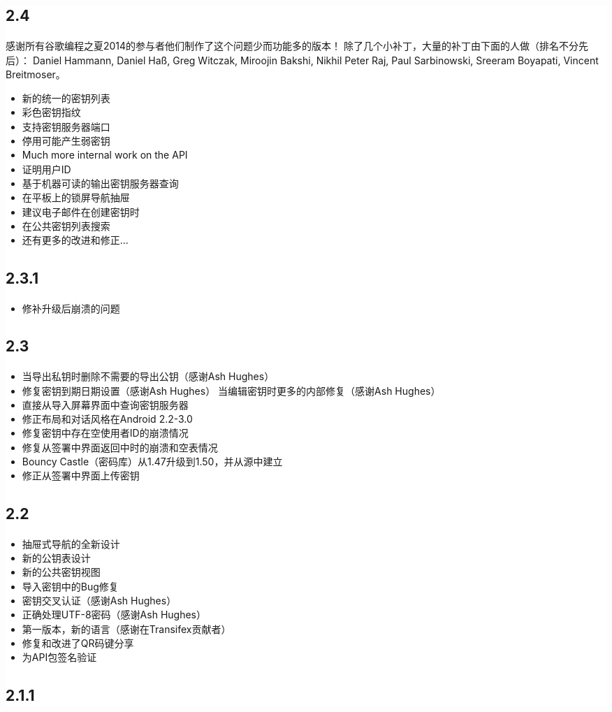 
## 2.4
感谢所有谷歌编程之夏2014的参与者他们制作了这个问题少而功能多的版本！
除了几个小补丁，大量的补丁由下面的人做（排名不分先后）：
Daniel Hammann, Daniel Haß, Greg Witczak, Miroojin Bakshi, Nikhil Peter Raj, Paul Sarbinowski, Sreeram Boyapati, Vincent Breitmoser。

  * 新的统一的密钥列表
  * 彩色密钥指纹
  * 支持密钥服务器端口
  * 停用可能产生弱密钥
  * Much more internal work on the API
  * 证明用户ID
  * 基于机器可读的输出密钥服务器查询
  * 在平板上的锁屏导航抽屉
  * 建议电子邮件在创建密钥时
  * 在公共密钥列表搜索
  * 还有更多的改进和修正...


## 2.3.1

  * 修补升级后崩溃的问题


## 2.3

  * 当导出私钥时删除不需要的导出公钥（感谢Ash Hughes）
  * 修复密钥到期日期设置（感谢Ash Hughes）
  当编辑密钥时更多的内部修复（感谢Ash Hughes）
  * 直接从导入屏幕界面中查询密钥服务器
  * 修正布局和对话风格在Android 2.2-3.0
  * 修复密钥中存在空使用者ID的崩溃情况
  * 修复从签署中界面返回中时的崩溃和空表情况
  * Bouncy Castle（密码库）从1.47升级到1.50，并从源中建立
  * 修正从签署中界面上传密钥


## 2.2

  * 抽屉式导航的全新设计
  * 新的公钥表设计
  * 新的公共密钥视图
  *  导入密钥中的Bug修复
  * 密钥交叉认证（感谢Ash Hughes）
  * 正确处理UTF-8密码（感谢Ash Hughes）
  * 第一版本，新的语言（感谢在Transifex贡献者）
  * 修复和改进了QR码键分享
  * 为API包签名验证


## 2.1.1
